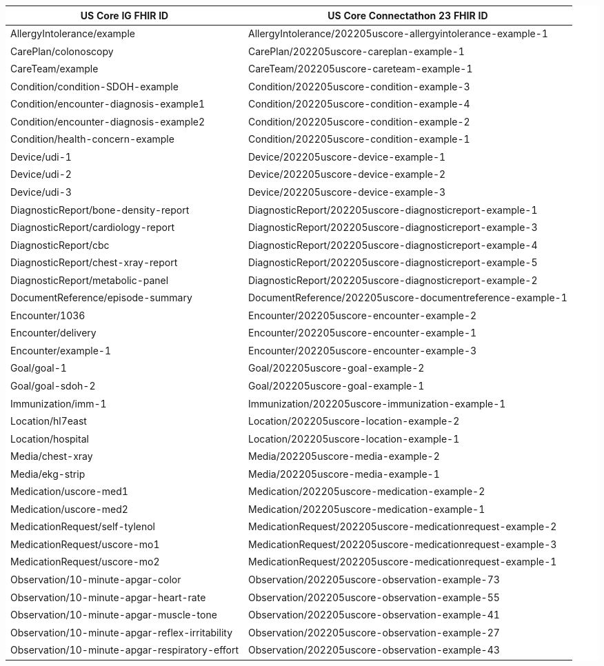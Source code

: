 |US Core IG FHIR ID|US Core Connectathon 23 FHIR ID|
|---|---|
| AllergyIntolerance/example | AllergyIntolerance/202205uscore-allergyintolerance-example-1 |
| CarePlan/colonoscopy | CarePlan/202205uscore-careplan-example-1 |
| CareTeam/example | CareTeam/202205uscore-careteam-example-1 |
| Condition/condition-SDOH-example | Condition/202205uscore-condition-example-3 |
| Condition/encounter-diagnosis-example1 | Condition/202205uscore-condition-example-4 |
| Condition/encounter-diagnosis-example2 | Condition/202205uscore-condition-example-2 |
| Condition/health-concern-example | Condition/202205uscore-condition-example-1 |
| Device/udi-1 | Device/202205uscore-device-example-1 |
| Device/udi-2 | Device/202205uscore-device-example-2 |
| Device/udi-3 | Device/202205uscore-device-example-3 |
| DiagnosticReport/bone-density-report | DiagnosticReport/202205uscore-diagnosticreport-example-1 |
| DiagnosticReport/cardiology-report | DiagnosticReport/202205uscore-diagnosticreport-example-3 |
| DiagnosticReport/cbc | DiagnosticReport/202205uscore-diagnosticreport-example-4 |
| DiagnosticReport/chest-xray-report | DiagnosticReport/202205uscore-diagnosticreport-example-5 |
| DiagnosticReport/metabolic-panel | DiagnosticReport/202205uscore-diagnosticreport-example-2 |
| DocumentReference/episode-summary | DocumentReference/202205uscore-documentreference-example-1 |
| Encounter/1036 | Encounter/202205uscore-encounter-example-2 |
| Encounter/delivery | Encounter/202205uscore-encounter-example-1 |
| Encounter/example-1 | Encounter/202205uscore-encounter-example-3 |
| Goal/goal-1 | Goal/202205uscore-goal-example-2 |
| Goal/goal-sdoh-2 | Goal/202205uscore-goal-example-1 |
| Immunization/imm-1 | Immunization/202205uscore-immunization-example-1 |
| Location/hl7east | Location/202205uscore-location-example-2 |
| Location/hospital | Location/202205uscore-location-example-1 |
| Media/chest-xray | Media/202205uscore-media-example-2 |
| Media/ekg-strip | Media/202205uscore-media-example-1 |
| Medication/uscore-med1 | Medication/202205uscore-medication-example-2 |
| Medication/uscore-med2 | Medication/202205uscore-medication-example-1 |
| MedicationRequest/self-tylenol | MedicationRequest/202205uscore-medicationrequest-example-2 |
| MedicationRequest/uscore-mo1 | MedicationRequest/202205uscore-medicationrequest-example-3 |
| MedicationRequest/uscore-mo2 | MedicationRequest/202205uscore-medicationrequest-example-1 |
| Observation/10-minute-apgar-color | Observation/202205uscore-observation-example-73 |
| Observation/10-minute-apgar-heart-rate | Observation/202205uscore-observation-example-55 |
| Observation/10-minute-apgar-muscle-tone | Observation/202205uscore-observation-example-41 |
| Observation/10-minute-apgar-reflex-irritability | Observation/202205uscore-observation-example-27 |
| Observation/10-minute-apgar-respiratory-effort | Observation/202205uscore-observation-example-43 |